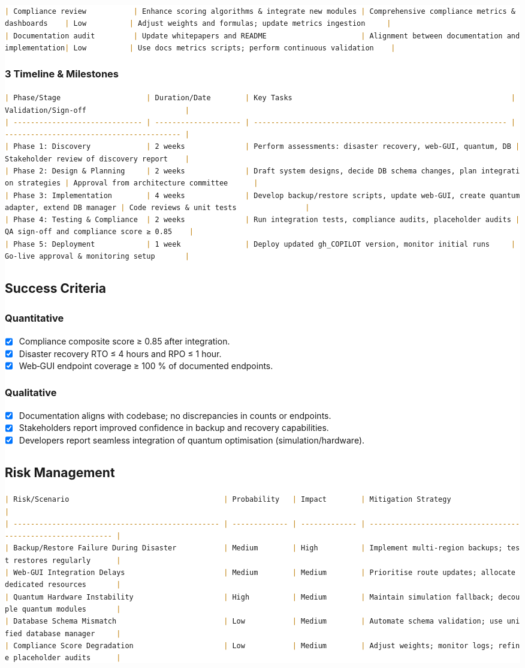   ```markdown
  | Compliance review           | Enhance scoring algorithms & integrate new modules | Comprehensive compliance metrics & dashboards    | Low          | Adjust weights and formulas; update metrics ingestion     |
  | Documentation audit         | Update whitepapers and README                      | Alignment between documentation and implementation| Low          | Use docs metrics scripts; perform continuous validation    |
  ```

  ### 3 Timeline & Milestones
  ```markdown
  | Phase/Stage                    | Duration/Date        | Key Tasks                                                   | Validation/Sign‑off                       |
  | ------------------------------ | -------------------- | ----------------------------------------------------------- | ----------------------------------------- |
  | Phase 1: Discovery             | 2 weeks              | Perform assessments: disaster recovery, web‑GUI, quantum, DB | Stakeholder review of discovery report    |
  | Phase 2: Design & Planning     | 2 weeks              | Draft system designs, decide DB schema changes, plan integration strategies | Approval from architecture committee      |
  | Phase 3: Implementation        | 4 weeks              | Develop backup/restore scripts, update web‑GUI, create quantum adapter, extend DB manager | Code reviews & unit tests                |
  | Phase 4: Testing & Compliance  | 2 weeks              | Run integration tests, compliance audits, placeholder audits | QA sign‑off and compliance score ≥ 0.85    |
  | Phase 5: Deployment            | 1 week               | Deploy updated gh_COPILOT version, monitor initial runs     | Go‑live approval & monitoring setup       |
  ```

  ## Success Criteria

  ### Quantitative
  - [x] Compliance composite score ≥ 0.85 after integration.
  - [x] Disaster recovery RTO ≤ 4 hours and RPO ≤ 1 hour.
  - [x] Web‑GUI endpoint coverage ≥ 100 % of documented endpoints.

  ### Qualitative
  - [x] Documentation aligns with codebase; no discrepancies in counts or endpoints.
  - [x] Stakeholders report improved confidence in backup and recovery capabilities.
  - [x] Developers report seamless integration of quantum optimisation (simulation/hardware).

  ## Risk Management
  ```markdown
  | Risk/Scenario                                    | Probability   | Impact        | Mitigation Strategy                                           |
  | ------------------------------------------------ | ------------- | ------------- | ------------------------------------------------------------ |
  | Backup/Restore Failure During Disaster           | Medium        | High          | Implement multi‑region backups; test restores regularly      |
  | Web‑GUI Integration Delays                       | Medium        | Medium        | Prioritise route updates; allocate dedicated resources       |
  | Quantum Hardware Instability                     | High          | Medium        | Maintain simulation fallback; decouple quantum modules       |
  | Database Schema Mismatch                         | Low           | Medium        | Automate schema validation; use unified database manager     |
  | Compliance Score Degradation                     | Low           | Medium        | Adjust weights; monitor logs; refine placeholder audits      |
  ```
